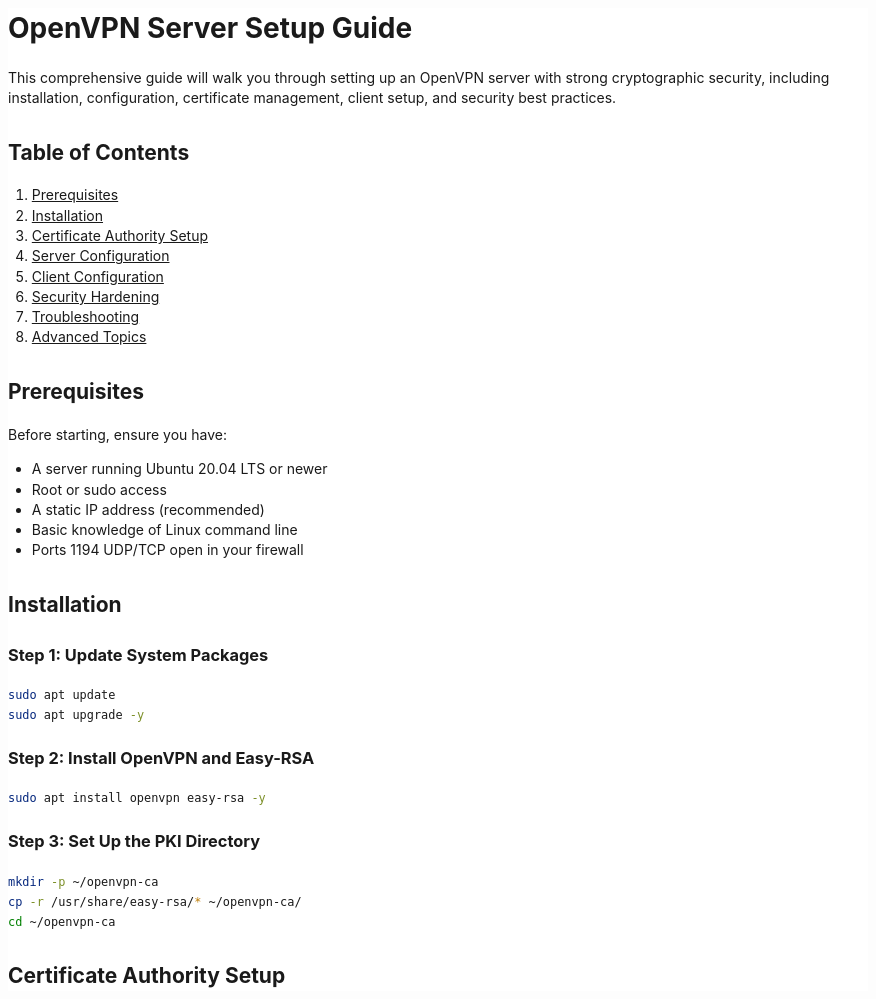 # OpenVPN Server Setup Guide

This comprehensive guide will walk you through setting up an OpenVPN server with strong cryptographic security, including installation, configuration, certificate management, client setup, and security best practices.

## Table of Contents

1. [Prerequisites](#prerequisites)
2. [Installation](#installation)
3. [Certificate Authority Setup](#certificate-authority-setup)
4. [Server Configuration](#server-configuration)
5. [Client Configuration](#client-configuration)
6. [Security Hardening](#security-hardening)
7. [Troubleshooting](#troubleshooting)
8. [Advanced Topics](#advanced-topics)

## Prerequisites

Before starting, ensure you have:

- A server running Ubuntu 20.04 LTS or newer
- Root or sudo access
- A static IP address (recommended)
- Basic knowledge of Linux command line
- Ports 1194 UDP/TCP open in your firewall

## Installation

### Step 1: Update System Packages

```bash
sudo apt update
sudo apt upgrade -y
```

### Step 2: Install OpenVPN and Easy-RSA

```bash
sudo apt install openvpn easy-rsa -y
```

### Step 3: Set Up the PKI Directory

```bash
mkdir -p ~/openvpn-ca
cp -r /usr/share/easy-rsa/* ~/openvpn-ca/
cd ~/openvpn-ca
```

## Certificate Authority Setup
